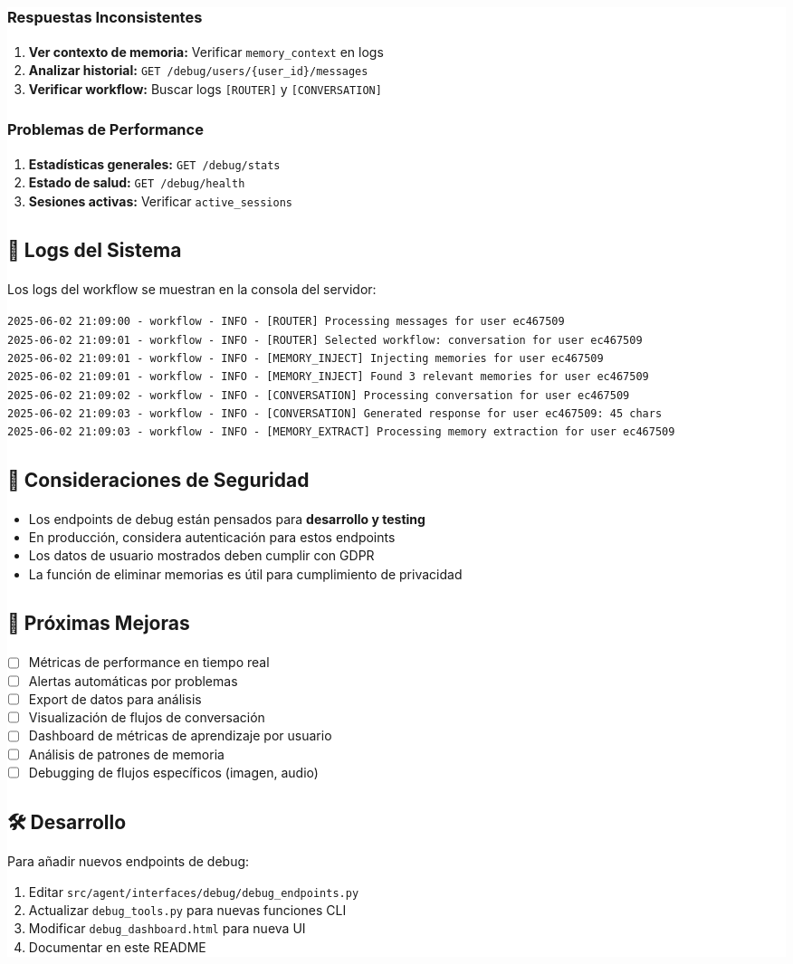### Respuestas Inconsistentes
1. **Ver contexto de memoria:** Verificar `memory_context` en logs
2. **Analizar historial:** `GET /debug/users/{user_id}/messages`
3. **Verificar workflow:** Buscar logs `[ROUTER]` y `[CONVERSATION]`

### Problemas de Performance
1. **Estadísticas generales:** `GET /debug/stats`
2. **Estado de salud:** `GET /debug/health`
3. **Sesiones activas:** Verificar `active_sessions`

## 📝 Logs del Sistema

Los logs del workflow se muestran en la consola del servidor:

```
2025-06-02 21:09:00 - workflow - INFO - [ROUTER] Processing messages for user ec467509
2025-06-02 21:09:01 - workflow - INFO - [ROUTER] Selected workflow: conversation for user ec467509
2025-06-02 21:09:01 - workflow - INFO - [MEMORY_INJECT] Injecting memories for user ec467509
2025-06-02 21:09:01 - workflow - INFO - [MEMORY_INJECT] Found 3 relevant memories for user ec467509
2025-06-02 21:09:02 - workflow - INFO - [CONVERSATION] Processing conversation for user ec467509
2025-06-02 21:09:03 - workflow - INFO - [CONVERSATION] Generated response for user ec467509: 45 chars
2025-06-02 21:09:03 - workflow - INFO - [MEMORY_EXTRACT] Processing memory extraction for user ec467509
```

## 🔐 Consideraciones de Seguridad

- Los endpoints de debug están pensados para **desarrollo y testing**
- En producción, considera autenticación para estos endpoints
- Los datos de usuario mostrados deben cumplir con GDPR
- La función de eliminar memorias es útil para cumplimiento de privacidad

## 🚀 Próximas Mejoras

- [ ] Métricas de performance en tiempo real
- [ ] Alertas automáticas por problemas
- [ ] Export de datos para análisis
- [ ] Visualización de flujos de conversación
- [ ] Dashboard de métricas de aprendizaje por usuario
- [ ] Análisis de patrones de memoria
- [ ] Debugging de flujos específicos (imagen, audio)

## 🛠️ Desarrollo

Para añadir nuevos endpoints de debug:

1. Editar `src/agent/interfaces/debug/debug_endpoints.py`
2. Actualizar `debug_tools.py` para nuevas funciones CLI
3. Modificar `debug_dashboard.html` para nueva UI
4. Documentar en este README
